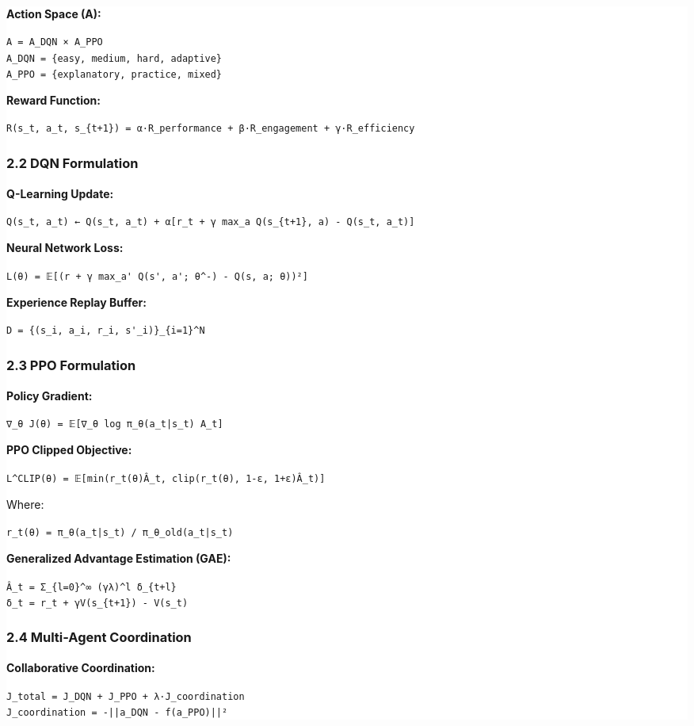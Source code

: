 **Action Space (A):**
```
A = A_DQN × A_PPO
A_DQN = {easy, medium, hard, adaptive}
A_PPO = {explanatory, practice, mixed}
```

**Reward Function:**
```
R(s_t, a_t, s_{t+1}) = α·R_performance + β·R_engagement + γ·R_efficiency
```

### 2.2 DQN Formulation

**Q-Learning Update:**
```
Q(s_t, a_t) ← Q(s_t, a_t) + α[r_t + γ max_a Q(s_{t+1}, a) - Q(s_t, a_t)]
```

**Neural Network Loss:**
```
L(θ) = 𝔼[(r + γ max_a' Q(s', a'; θ^-) - Q(s, a; θ))²]
```

**Experience Replay Buffer:**
```
D = {(s_i, a_i, r_i, s'_i)}_{i=1}^N
```

### 2.3 PPO Formulation

**Policy Gradient:**
```
∇_θ J(θ) = 𝔼[∇_θ log π_θ(a_t|s_t) A_t]
```

**PPO Clipped Objective:**
```
L^CLIP(θ) = 𝔼[min(r_t(θ)Â_t, clip(r_t(θ), 1-ε, 1+ε)Â_t)]
```

Where:
```
r_t(θ) = π_θ(a_t|s_t) / π_θ_old(a_t|s_t)
```

**Generalized Advantage Estimation (GAE):**
```
Â_t = Σ_{l=0}^∞ (γλ)^l δ_{t+l}
δ_t = r_t + γV(s_{t+1}) - V(s_t)
```

### 2.4 Multi-Agent Coordination

**Collaborative Coordination:**
```
J_total = J_DQN + J_PPO + λ·J_coordination
J_coordination = -||a_DQN - f(a_PPO)||²
```
